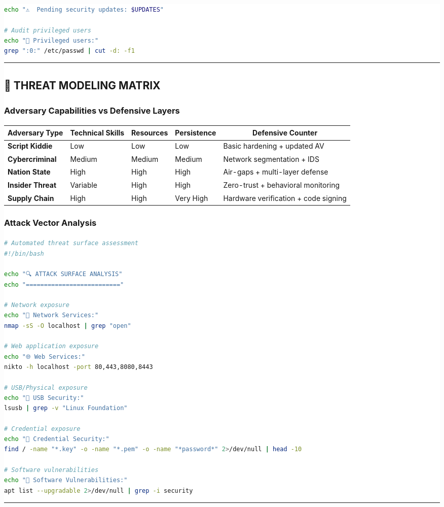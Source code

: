 ```bash
echo "⚠️  Pending security updates: $UPDATES"

# Audit privileged users
echo "👥 Privileged users:"
grep ":0:" /etc/passwd | cut -d: -f1
```

---

## 🎯 **THREAT MODELING MATRIX**

### **Adversary Capabilities vs Defensive Layers**
| Adversary Type | Technical Skills | Resources | Persistence | Defensive Counter |
|----------------|------------------|-----------|-------------|-------------------|
| **Script Kiddie** | Low | Low | Low | Basic hardening + updated AV |
| **Cybercriminal** | Medium | Medium | Medium | Network segmentation + IDS |
| **Nation State** | High | High | High | Air-gaps + multi-layer defense |
| **Insider Threat** | Variable | High | High | Zero-trust + behavioral monitoring |
| **Supply Chain** | High | High | Very High | Hardware verification + code signing |

### **Attack Vector Analysis**
```bash
# Automated threat surface assessment
#!/bin/bash

echo "🔍 ATTACK SURFACE ANALYSIS"
echo "=========================="

# Network exposure
echo "📡 Network Services:"
nmap -sS -O localhost | grep "open"

# Web application exposure  
echo "🌐 Web Services:"
nikto -h localhost -port 80,443,8080,8443

# USB/Physical exposure
echo "🔌 USB Security:"
lsusb | grep -v "Linux Foundation"

# Credential exposure
echo "🔑 Credential Security:"
find / -name "*.key" -o -name "*.pem" -o -name "*password*" 2>/dev/null | head -10

# Software vulnerabilities
echo "🐛 Software Vulnerabilities:"
apt list --upgradable 2>/dev/null | grep -i security
```

---